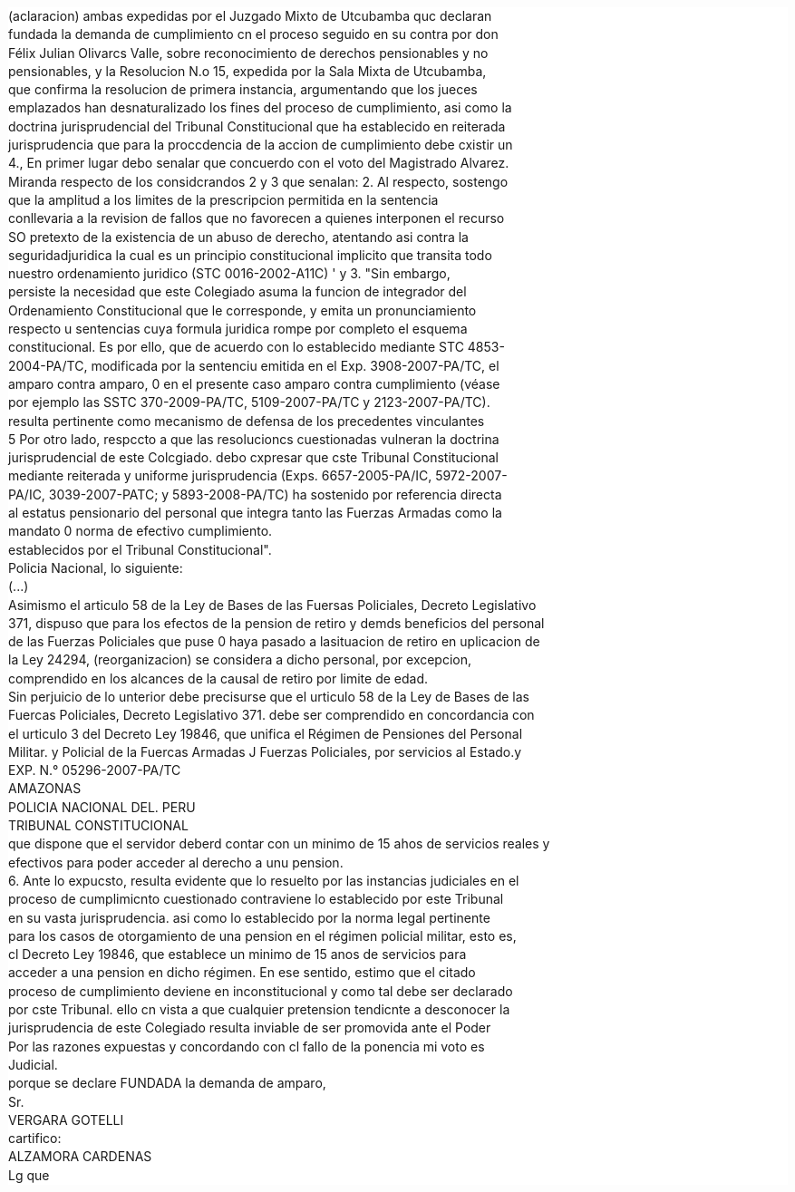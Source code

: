 (aclaracion) ambas expedidas por el Juzgado Mixto de Utcubamba quc declaran  
fundada la demanda de cumplimiento cn el proceso seguido en su contra por don  
Félix Julian Olivarcs Valle, sobre reconocimiento de derechos pensionables y no  
pensionables, y la Resolucion N.o 15, expedida por la Sala Mixta de Utcubamba,  
que confirma la resolucion de primera instancia, argumentando que los jueces  
emplazados han desnaturalizado los fines del proceso de cumplimiento, asi como la  
doctrina jurisprudencial del Tribunal Constitucional que ha establecido en reiterada  
jurisprudencia que para la proccdencia de la accion de cumplimiento debe cxistir un  
4., En primer lugar debo senalar que concuerdo con el voto del Magistrado Alvarez.  
Miranda respecto de los considcrandos 2 y 3 que senalan: 2. Al respecto, sostengo  
que la amplitud a los limites de la prescripcion permitida en la sentencia  
conllevaria a la revision de fallos que no favorecen a quienes interponen el recurso  
SO pretexto de la existencia de un abuso de derecho, atentando asi contra la  
seguridadjuridica la cual es un principio constitucional implicito que transita todo  
nuestro ordenamiento juridico (STC 0016-2002-A11C) ' y 3. "Sin embargo,  
persiste la necesidad que este Colegiado asuma la funcion de integrador del  
Ordenamiento Constitucional que le corresponde, y emita un pronunciamiento  
respecto u sentencias cuya formula juridica rompe por completo el esquema  
constitucional. Es por ello, que de acuerdo con lo establecido mediante STC 4853-  
2004-PA/TC, modificada por la sentenciu emitida en el Exp. 3908-2007-PA/TC, el  
amparo contra amparo, 0 en el presente caso amparo contra cumplimiento (véase  
por ejemplo las SSTC 370-2009-PA/TC, 5109-2007-PA/TC y 2123-2007-PA/TC).  
resulta pertinente como mecanismo de defensa de los precedentes vinculantes  
5 Por otro lado, respccto a que las resolucioncs cuestionadas vulneran la doctrina  
jurisprudencial de este Colcgiado. debo cxpresar que cste Tribunal Constitucional  
mediante reiterada y uniforme jurisprudencia (Exps. 6657-2005-PA/IC, 5972-2007-  
PA/IC, 3039-2007-PATC; y 5893-2008-PA/TC) ha sostenido por referencia directa  
al estatus pensionario del personal que integra tanto las Fuerzas Armadas como la  
mandato 0 norma de efectivo cumplimiento.  
establecidos por el Tribunal Constitucional".  
Policia Nacional, lo siguiente:  
(...)  
Asimismo el articulo 58 de la Ley de Bases de las Fuersas Policiales, Decreto Legislativo  
371, dispuso que para los efectos de la pension de retiro y demds beneficios del personal  
de las Fuerzas Policiales que puse 0 haya pasado a lasituacion de retiro en uplicacion de  
la Ley 24294, (reorganizacion) se considera a dicho personal, por excepcion,  
comprendido en los alcances de la causal de retiro por limite de edad.  
Sin perjuicio de lo unterior debe precisurse que el urticulo 58 de la Ley de Bases de las  
Fuercas Policiales, Decreto Legislativo 371. debe ser comprendido en concordancia con  
el urticulo 3 del Decreto Ley 19846, que unifica el Régimen de Pensiones del Personal  
Militar. y Policial de la Fuercas Armadas J Fuerzas Policiales, por servicios al Estado.y  
EXP. N.° 05296-2007-PA/TC  
AMAZONAS  
POLICIA NACIONAL DEL. PERU  
TRIBUNAL CONSTITUCIONAL  
que dispone que el servidor deberd contar con un minimo de 15 ahos de servicios reales y  
efectivos para poder acceder al derecho a unu pension.  
6. Ante lo expucsto, resulta evidente que lo resuelto por las instancias judiciales en el  
proceso de cumplimicnto cuestionado contraviene lo establecido por este Tribunal  
en su vasta jurisprudencia. asi como lo establecido por la norma legal pertinente  
para los casos de otorgamiento de una pension en el régimen policial militar, esto es,  
cl Decreto Ley 19846, que establece un minimo de 15 anos de servicios para  
acceder a una pension en dicho régimen. En ese sentido, estimo que el citado  
proceso de cumplimiento deviene en inconstitucional y como tal debe ser declarado  
por cste Tribunal. ello cn vista a que cualquier pretension tendicnte a desconocer la  
jurisprudencia de este Colegiado resulta inviable de ser promovida ante el Poder  
Por las razones expuestas y concordando con cl fallo de la ponencia mi voto es  
Judicial.  
porque se declare FUNDADA la demanda de amparo,  
Sr.  
VERGARA GOTELLI  
cartifico:  
ALZAMORA CARDENAS  
Lg que  